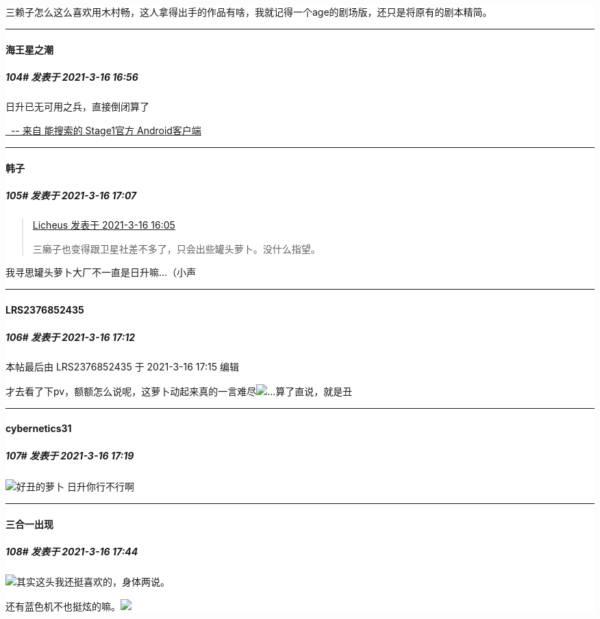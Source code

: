 
三赖子怎么这么喜欢用木村畅，这人拿得出手的作品有啥，我就记得一个age的剧场版，还只是将原有的剧本精简。


*****

####  海王星之潮  
##### 104#       发表于 2021-3-16 16:56


日升已无可用之兵，直接倒闭算了

[  -- 来自 能搜索的 Stage1官方 Android客户端](https://www.coolapk.com/apk/140634)


*****

####  韩子  
##### 105#       发表于 2021-3-16 17:07


<blockquote><a href="httphttps://bbs.saraba1st.com/2b/forum.php?mod=redirect&amp;goto=findpost&amp;pid=50642945&amp;ptid=1993402" target="_blank">Licheus 发表于 2021-3-16 16:05</a>

三癞子也变得跟卫星社差不多了，只会出些罐头萝卜。没什么指望。</blockquote>
我寻思罐头萝卜大厂不一直是日升嘛…（小声


*****

####  LRS2376852435  
##### 106#       发表于 2021-3-16 17:12


 本帖最后由 LRS2376852435 于 2021-3-16 17:15 编辑 

才去看了下pv，额额怎么说呢，这萝卜动起来真的一言难尽<img src="https://static.saraba1st.com/image/smiley/face2017/001.png" referrerpolicy="no-referrer">...算了直说，就是丑


*****

####  cybernetics31  
##### 107#       发表于 2021-3-16 17:19


<img src="https://static.saraba1st.com/image/smiley/face2017/067.png" referrerpolicy="no-referrer">好丑的萝卜 日升你行不行啊 


*****

####  三合一出现  
##### 108#       发表于 2021-3-16 17:44


<img src="https://static.saraba1st.com/image/smiley/face2017/067.png" referrerpolicy="no-referrer">其实这头我还挺喜欢的，身体两说。

还有蓝色机不也挺炫的嘛。<img src="https://static.saraba1st.com/image/smiley/face2017/068.png" referrerpolicy="no-referrer">
